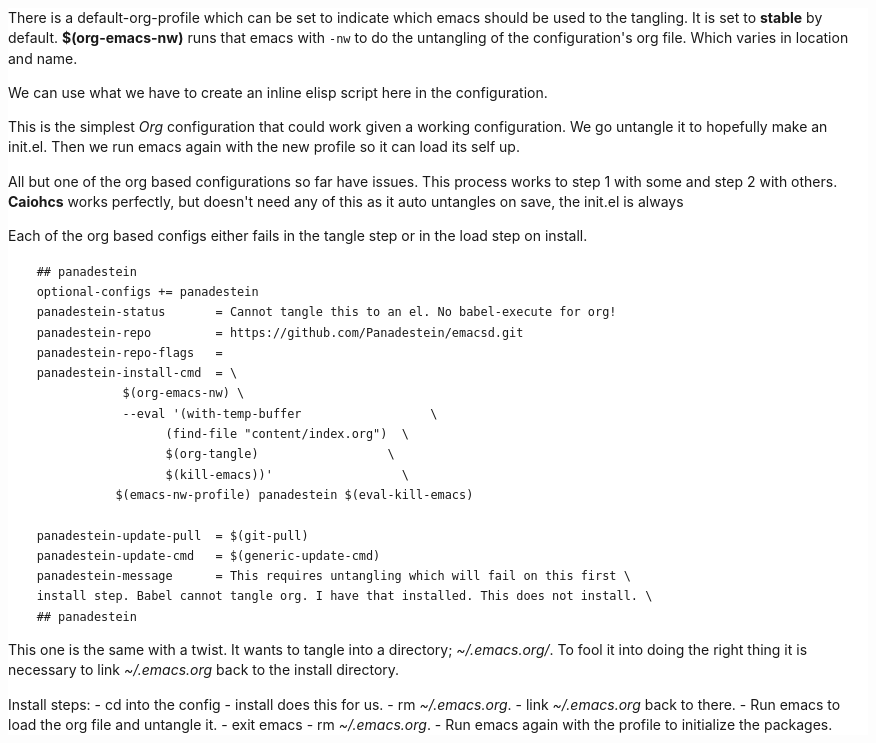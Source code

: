 There is a default-org-profile which can be set to indicate which emacs
should be used to the tangling. It is set to __stable__ by default.
__$(org-emacs-nw)__ runs that emacs with `-nw` to do the untangling of the
configuration's org file. Which varies in location and name.

We can use what we have to create an inline elisp script here in the
configuration. 

This is the simplest _Org_ configuration that could work given a working 
configuration. We go untangle it to hopefully make an init.el. Then we run 
emacs again with the new profile so it can load its self up.

All but one of the org based configurations so far have issues. This process
works to step 1 with some and step 2 with others. __Caiohcs__ works perfectly,
but doesn't need any of this as it auto untangles on save, the init.el is always


Each of the org based configs
either fails in the tangle step or in the load step on install. 

```make
    ## panadestein
    optional-configs += panadestein
    panadestein-status       = Cannot tangle this to an el. No babel-execute for org!
    panadestein-repo         = https://github.com/Panadestein/emacsd.git
    panadestein-repo-flags   =
    panadestein-install-cmd  = \
                $(org-emacs-nw) \
				--eval '(with-temp-buffer                  \
	  				  (find-file "content/index.org")  \
					  $(org-tangle)                  \
					  $(kill-emacs))'                  \
			   $(emacs-nw-profile) panadestein $(eval-kill-emacs)

    panadestein-update-pull  = $(git-pull)
    panadestein-update-cmd   = $(generic-update-cmd)
    panadestein-message      = This requires untangling which will fail on this first \
    install step. Babel cannot tangle org. I have that installed. This does not install. \
    ## panadestein
```


This one is the same with a twist. It wants to tangle into a
directory; _~/.emacs.org/_.  To fool it into doing the right 
thing it is necessary to link _~/.emacs.org_ back to the install
directory.

Install steps:
    - cd into the config - install does this for us.
    - rm _~/.emacs.org_. 
    - link _~/.emacs.org_ back to there. 
    - Run emacs to load the org file and untangle it. 
    - exit emacs
    - rm _~/.emacs.org_. 
    - Run emacs again with the profile to initialize the packages.
